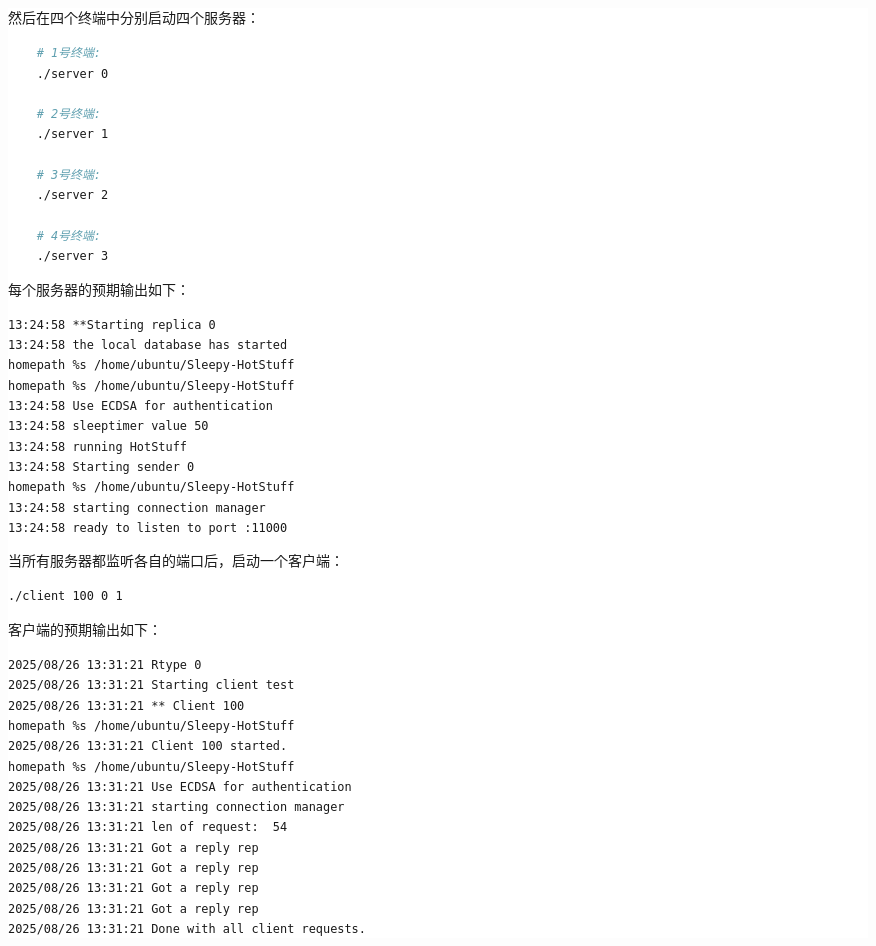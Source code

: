然后在四个终端中分别启动四个服务器：

```bash
    # 1号终端:
    ./server 0

    # 2号终端:
    ./server 1

    # 3号终端:
    ./server 2

    # 4号终端:
    ./server 3
```

每个服务器的预期输出如下：

```
13:24:58 **Starting replica 0
13:24:58 the local database has started
homepath %s /home/ubuntu/Sleepy-HotStuff
homepath %s /home/ubuntu/Sleepy-HotStuff
13:24:58 Use ECDSA for authentication
13:24:58 sleeptimer value 50
13:24:58 running HotStuff
13:24:58 Starting sender 0
homepath %s /home/ubuntu/Sleepy-HotStuff
13:24:58 starting connection manager
13:24:58 ready to listen to port :11000
```

当所有服务器都监听各自的端口后，启动一个客户端：

```bash
./client 100 0 1
```

客户端的预期输出如下：

```
2025/08/26 13:31:21 Rtype 0
2025/08/26 13:31:21 Starting client test
2025/08/26 13:31:21 ** Client 100
homepath %s /home/ubuntu/Sleepy-HotStuff
2025/08/26 13:31:21 Client 100 started.
homepath %s /home/ubuntu/Sleepy-HotStuff
2025/08/26 13:31:21 Use ECDSA for authentication
2025/08/26 13:31:21 starting connection manager
2025/08/26 13:31:21 len of request:  54
2025/08/26 13:31:21 Got a reply rep
2025/08/26 13:31:21 Got a reply rep
2025/08/26 13:31:21 Got a reply rep
2025/08/26 13:31:21 Got a reply rep
2025/08/26 13:31:21 Done with all client requests.
```

